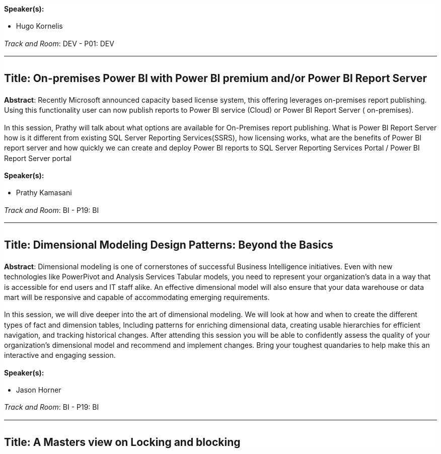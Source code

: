 **Speaker(s):**
- Hugo Kornelis
 
*Track and Room*: DEV - P01: DEV
 
----------------------------------------------------------------------------------- 
 
 
## Title: On-premises Power BI with Power BI premium and/or Power BI Report Server
 
**Abstract**:
Recently Microsoft announced capacity based license system, this offering leverages on-premises report publishing. Using this functionality user can now publish reports to Power BI service (Cloud) or Power BI Report Server ( on-premises).

In this session, Prathy will talk about what options are available for On-Premises report publishing. What is Power BI Report Server how is it different from existing SQL Server Reporting Services(SSRS), how licensing works, what are the benefits of Power BI report server and how quickly we can create and deploy Power BI reports to SQL Server Reporting Services Portal / Power BI Report Server portal
 
**Speaker(s):**
- Prathy Kamasani
 
*Track and Room*: BI - P19: BI
 
----------------------------------------------------------------------------------- 
 
 
## Title: Dimensional Modeling Design Patterns: Beyond the Basics
 
**Abstract**:
Dimensional modeling is one of cornerstones of successful Business Intelligence initiatives. Even with new technologies like PowerPivot and Analysis Services Tabular models, you need to represent your organization’s data in a way that is accessible for end users and IT staff alike. An effective dimensional model will also ensure that your data warehouse or data mart will be responsive and capable of accommodating emerging requirements.

In this session, we will dive deeper into the art of dimensional modeling. We will look at how and when to create the different types of fact and dimension tables, Including patterns for enriching dimensional data, creating usable hierarchies for efficient navigation, and tracking historical changes. After attending this session you will be able to confidently assess the quality of your organization’s dimensional model and recommend and implement changes. Bring your toughest quandaries to help make this an interactive and engaging session.
 
**Speaker(s):**
- Jason Horner
 
*Track and Room*: BI - P19: BI
 
----------------------------------------------------------------------------------- 
 
 
## Title: A Masters view on Locking and blocking
 
